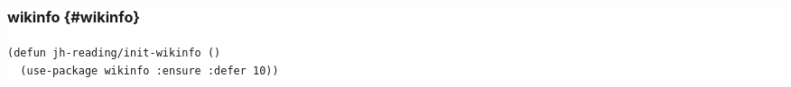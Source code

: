 
### wikinfo {#wikinfo}



```elisp
(defun jh-reading/init-wikinfo ()
  (use-package wikinfo :ensure :defer 10))
```
